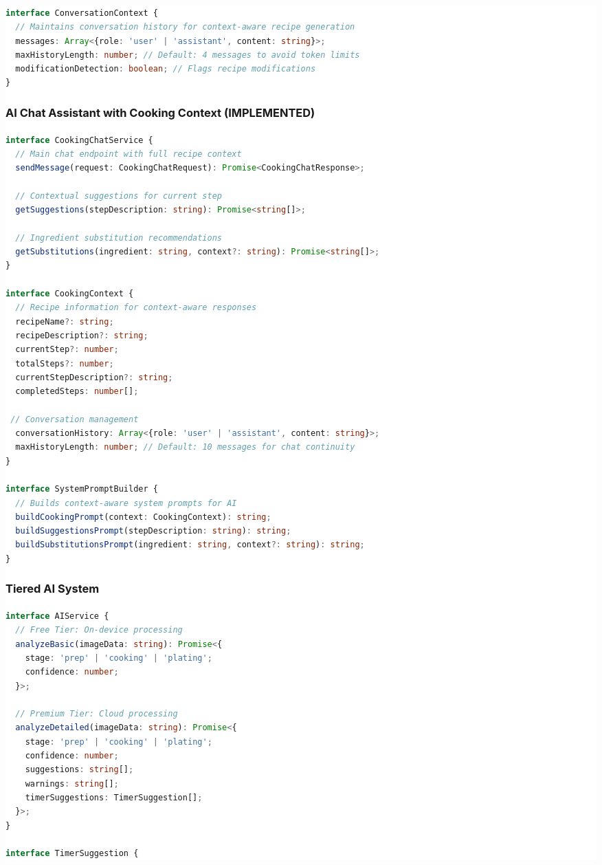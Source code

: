 ```typescript
interface ConversationContext {
  // Maintains conversation history for context-aware recipe generation
  messages: Array<{role: 'user' | 'assistant', content: string}>;
  maxHistoryLength: number; // Default: 4 messages to avoid token limits
  modificationDetection: boolean; // Flags recipe modifications
}
```

### AI Chat Assistant with Cooking Context (IMPLEMENTED)
```typescript
interface CookingChatService {
  // Main chat endpoint with full recipe context
  sendMessage(request: CookingChatRequest): Promise<CookingChatResponse>;
  
  // Contextual suggestions for current step
  getSuggestions(stepDescription: string): Promise<string[]>;
  
  // Ingredient substitution recommendations
  getSubstitutions(ingredient: string, context?: string): Promise<string[]>;
}

interface CookingContext {
  // Recipe information for context-aware responses
  recipeName?: string;
  recipeDescription?: string;
  currentStep?: number;
  totalSteps?: number;
  currentStepDescription?: string;
  completedSteps: number[];
  
 // Conversation management
  conversationHistory: Array<{role: 'user' | 'assistant', content: string}>;
  maxHistoryLength: number; // Default: 10 messages for chat continuity
}

interface SystemPromptBuilder {
  // Builds context-aware system prompts for AI
  buildCookingPrompt(context: CookingContext): string;
  buildSuggestionsPrompt(stepDescription: string): string;
  buildSubstitutionsPrompt(ingredient: string, context?: string): string;
}
```

### Tiered AI System
```typescript
interface AIService {
  // Free Tier: On-device processing
  analyzeBasic(imageData: string): Promise<{
    stage: 'prep' | 'cooking' | 'plating';
    confidence: number;
  }>;

  // Premium Tier: Cloud processing
  analyzeDetailed(imageData: string): Promise<{
    stage: 'prep' | 'cooking' | 'plating';
    confidence: number;
    suggestions: string[];
    warnings: string[];
    timerSuggestions: TimerSuggestion[];
  }>;
}

interface TimerSuggestion {
```